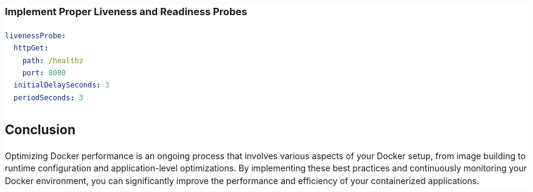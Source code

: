 ### Implement Proper Liveness and Readiness Probes

```yaml
livenessProbe:
  httpGet:
    path: /healthz
    port: 8080
  initialDelaySeconds: 3
  periodSeconds: 3
```

## Conclusion

Optimizing Docker performance is an ongoing process that involves various aspects of your Docker setup, from image building to runtime configuration and application-level optimizations. By implementing these best practices and continuously monitoring your Docker environment, you can significantly improve the performance and efficiency of your containerized applications.
